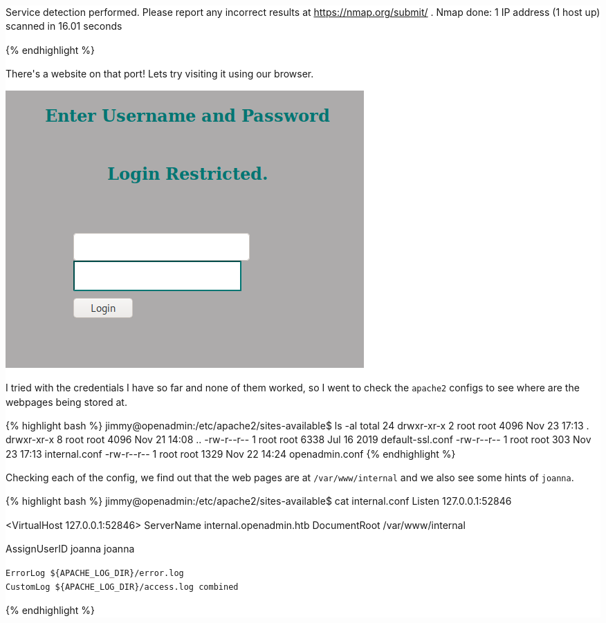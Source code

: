 
Service detection performed. Please report any incorrect results at https://nmap.org/submit/ .
Nmap done: 1 IP address (1 host up) scanned in 16.01 seconds

{% endhighlight %}

There's a website on that port! Lets try visiting it using our browser.

![](/assets/images/openadmin4.png) 

I tried with the credentials I have so far and none of them worked, so I went to check the `apache2` configs to see where are the webpages being stored at.

{% highlight bash %}
jimmy@openadmin:/etc/apache2/sites-available$ ls -al 
total 24
drwxr-xr-x 2 root root 4096 Nov 23 17:13 .
drwxr-xr-x 8 root root 4096 Nov 21 14:08 ..
-rw-r--r-- 1 root root 6338 Jul 16  2019 default-ssl.conf
-rw-r--r-- 1 root root  303 Nov 23 17:13 internal.conf
-rw-r--r-- 1 root root 1329 Nov 22 14:24 openadmin.conf
{% endhighlight %}

Checking each of the config, we find out that the web pages are at `/var/www/internal` and we also see some hints of `joanna`.

{% highlight bash %}
jimmy@openadmin:/etc/apache2/sites-available$ cat internal.conf
Listen 127.0.0.1:52846

<VirtualHost 127.0.0.1:52846>
    ServerName internal.openadmin.htb
    DocumentRoot /var/www/internal

<IfModule mpm_itk_module>
AssignUserID joanna joanna
</IfModule>

    ErrorLog ${APACHE_LOG_DIR}/error.log
    CustomLog ${APACHE_LOG_DIR}/access.log combined

</VirtualHost>
{% endhighlight %}
